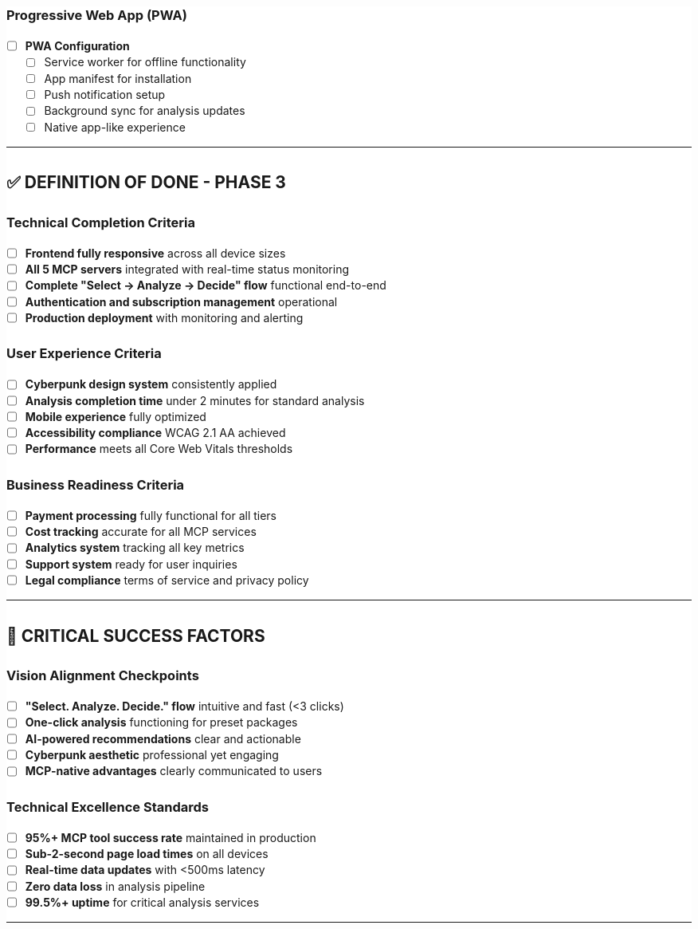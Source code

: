 ### **Progressive Web App (PWA)**
- [ ] **PWA Configuration**
  - [ ] Service worker for offline functionality
  - [ ] App manifest for installation
  - [ ] Push notification setup
  - [ ] Background sync for analysis updates
  - [ ] Native app-like experience

---

## ✅ **DEFINITION OF DONE - PHASE 3**

### **Technical Completion Criteria**
- [ ] **Frontend fully responsive** across all device sizes
- [ ] **All 5 MCP servers** integrated with real-time status monitoring
- [ ] **Complete "Select → Analyze → Decide" flow** functional end-to-end
- [ ] **Authentication and subscription management** operational
- [ ] **Production deployment** with monitoring and alerting

### **User Experience Criteria**
- [ ] **Cyberpunk design system** consistently applied
- [ ] **Analysis completion time** under 2 minutes for standard analysis
- [ ] **Mobile experience** fully optimized
- [ ] **Accessibility compliance** WCAG 2.1 AA achieved
- [ ] **Performance** meets all Core Web Vitals thresholds

### **Business Readiness Criteria**
- [ ] **Payment processing** fully functional for all tiers
- [ ] **Cost tracking** accurate for all MCP services
- [ ] **Analytics system** tracking all key metrics
- [ ] **Support system** ready for user inquiries
- [ ] **Legal compliance** terms of service and privacy policy

---

## 🚨 **CRITICAL SUCCESS FACTORS**

### **Vision Alignment Checkpoints**
- [ ] **"Select. Analyze. Decide." flow** intuitive and fast (<3 clicks)
- [ ] **One-click analysis** functioning for preset packages
- [ ] **AI-powered recommendations** clear and actionable
- [ ] **Cyberpunk aesthetic** professional yet engaging
- [ ] **MCP-native advantages** clearly communicated to users

### **Technical Excellence Standards**
- [ ] **95%+ MCP tool success rate** maintained in production
- [ ] **Sub-2-second page load times** on all devices
- [ ] **Real-time data updates** with <500ms latency
- [ ] **Zero data loss** in analysis pipeline
- [ ] **99.5%+ uptime** for critical analysis services

---